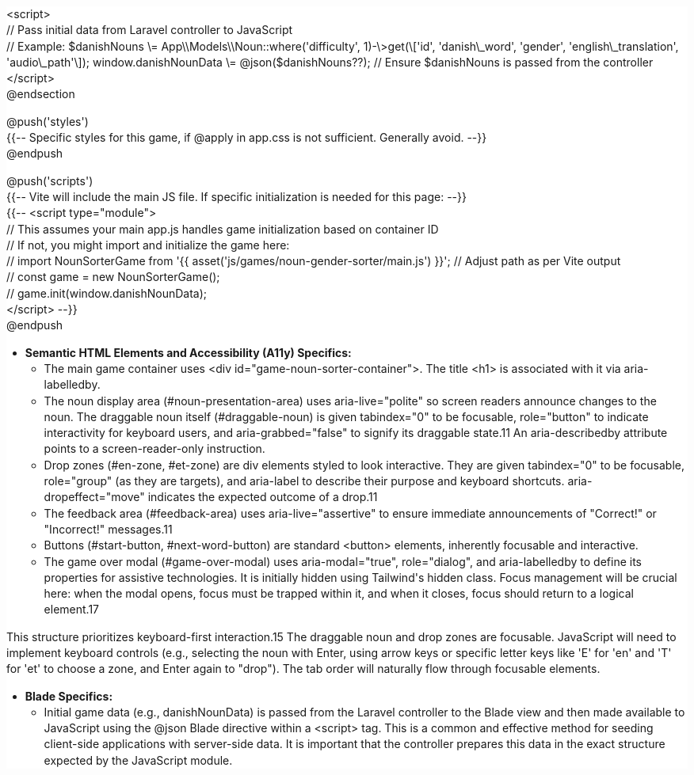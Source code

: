   \<script\>  
    // Pass initial data from Laravel controller to JavaScript  
    // Example: $danishNouns \= App\\Models\\Noun::where('difficulty', 1)-\>get(\['id', 'danish\_word', 'gender', 'english\_translation', 'audio\_path'\]);  
    window.danishNounData \= @json($danishNouns??); // Ensure $danishNouns is passed from the controller  
  \</script\>  
  @endsection

  @push('styles')  
  {{-- Specific styles for this game, if @apply in app.css is not sufficient. Generally avoid. \--}}  
  @endpush

  @push('scripts')  
  {{-- Vite will include the main JS file. If specific initialization is needed for this page: \--}}  
  {{-- \<script type="module"\>  
      // This assumes your main app.js handles game initialization based on container ID  
      // If not, you might import and initialize the game here:  
      // import NounSorterGame from '{{ asset('js/games/noun-gender-sorter/main.js') }}'; // Adjust path as per Vite output  
      // const game \= new NounSorterGame();  
      // game.init(window.danishNounData);  
  \</script\> \--}}  
  @endpush

* **Semantic HTML Elements and Accessibility (A11y) Specifics:**  
  * The main game container uses \<div id="game-noun-sorter-container"\>. The title \<h1\> is associated with it via aria-labelledby.  
  * The noun display area (\#noun-presentation-area) uses aria-live="polite" so screen readers announce changes to the noun. The draggable noun itself (\#draggable-noun) is given tabindex="0" to be focusable, role="button" to indicate interactivity for keyboard users, and aria-grabbed="false" to signify its draggable state.11 An aria-describedby attribute points to a screen-reader-only instruction.  
  * Drop zones (\#en-zone, \#et-zone) are div elements styled to look interactive. They are given tabindex="0" to be focusable, role="group" (as they are targets), and aria-label to describe their purpose and keyboard shortcuts. aria-dropeffect="move" indicates the expected outcome of a drop.11  
  * The feedback area (\#feedback-area) uses aria-live="assertive" to ensure immediate announcements of "Correct\!" or "Incorrect\!" messages.11  
  * Buttons (\#start-button, \#next-word-button) are standard \<button\> elements, inherently focusable and interactive.  
  * The game over modal (\#game-over-modal) uses aria-modal="true", role="dialog", and aria-labelledby to define its properties for assistive technologies. It is initially hidden using Tailwind's hidden class. Focus management will be crucial here: when the modal opens, focus must be trapped within it, and when it closes, focus should return to a logical element.17

This structure prioritizes keyboard-first interaction.15 The draggable noun and drop zones are focusable. JavaScript will need to implement keyboard controls (e.g., selecting the noun with Enter, using arrow keys or specific letter keys like 'E' for 'en' and 'T' for 'et' to choose a zone, and Enter again to "drop"). The tab order will naturally flow through focusable elements.

* **Blade Specifics:**  
  * Initial game data (e.g., danishNounData) is passed from the Laravel controller to the Blade view and then made available to JavaScript using the @json Blade directive within a \<script\> tag. This is a common and effective method for seeding client-side applications with server-side data. It is important that the controller prepares this data in the exact structure expected by the JavaScript module.
